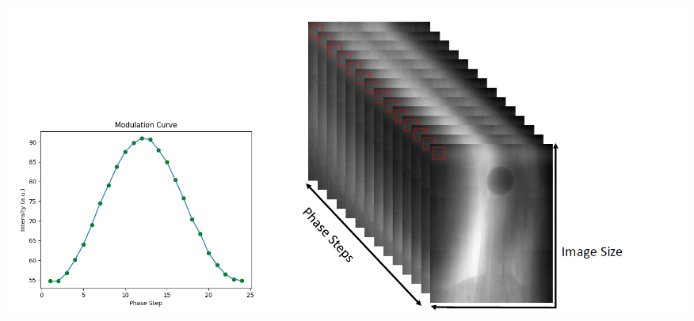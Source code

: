<img src="./Readme_Images/Mod_Curve.png" width="40%"></img>
 <img src="./Readme_Images/stack_Im_Obj.png" width="50%"></img>